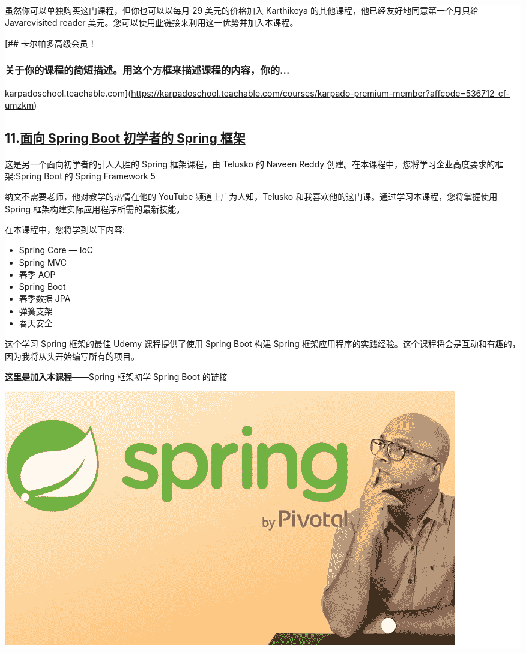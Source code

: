 
虽然你可以单独购买这门课程，但你也可以以每月 29 美元的价格加入 Karthikeya 的其他课程，他已经友好地同意第一个月只给 Javarevisited reader 美元。您可以使用[此](https://karpadoschool.teachable.com/courses/karpado-premium-member?affcode=536712_cf-umzkm)链接来利用这一优势并加入本课程。

[](https://karpadoschool.teachable.com/courses/karpado-premium-member?affcode=536712_cf-umzkm) [## 卡尔帕多高级会员！

### 关于你的课程的简短描述。用这个方框来描述课程的内容，你的…

karpadoschool.teachable.com](https://karpadoschool.teachable.com/courses/karpado-premium-member?affcode=536712_cf-umzkm) 

## 11.[面向 Spring Boot 初学者的 Spring 框架](https://click.linksynergy.com/deeplink?id=JVFxdTr9V80&mid=39197&murl=https%3A%2F%2Fwww.udemy.com%2Fcourse%2Fjava-spring-framework-masterclass%2F)

这是另一个面向初学者的引人入胜的 Spring 框架课程，由 Telusko 的 Naveen Reddy 创建。在本课程中，您将学习企业高度要求的框架:Spring Boot 的 Spring Framework 5

纳文不需要老师，他对教学的热情在他的 YouTube 频道上广为人知，Telusko 和我喜欢他的这门课。通过学习本课程，您将掌握使用 Spring 框架构建实际应用程序所需的最新技能。

在本课程中，您将学到以下内容:

*   Spring Core — IoC
*   Spring MVC
*   春季 AOP
*   Spring Boot
*   春季数据 JPA
*   弹簧支架
*   春天安全

这个学习 Spring 框架的最佳 Udemy 课程提供了使用 Spring Boot 构建 Spring 框架应用程序的实践经验。这个课程将会是互动和有趣的，因为我将从头开始编写所有的项目。

**这里是加入本课程**——[Spring 框架初学 Spring Boot](https://click.linksynergy.com/deeplink?id=JVFxdTr9V80&mid=39197&murl=https%3A%2F%2Fwww.udemy.com%2Fcourse%2Fjava-spring-framework-masterclass%2F) 的链接

[![](img/a97e36f42ded9129fa58b50bd252dd61.png)](https://click.linksynergy.com/deeplink?id=JVFxdTr9V80&mid=39197&murl=https%3A%2F%2Fwww.udemy.com%2Fcourse%2Fjava-spring-framework-masterclass%2F)

